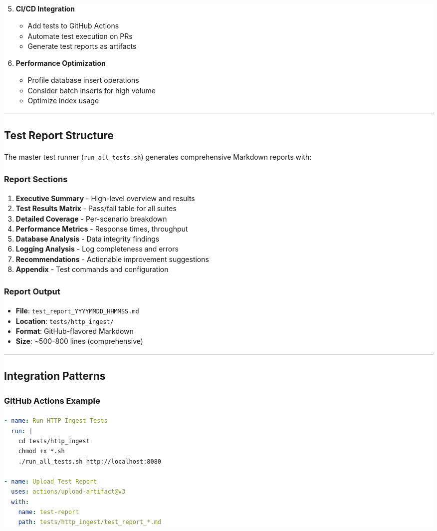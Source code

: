 5. **CI/CD Integration**
   - Add tests to GitHub Actions
   - Automate test execution on PRs
   - Generate test reports as artifacts

6. **Performance Optimization**
   - Profile database insert operations
   - Consider batch inserts for high volume
   - Optimize index usage

---

## Test Report Structure

The master test runner (`run_all_tests.sh`) generates comprehensive Markdown reports with:

### Report Sections
1. **Executive Summary** - High-level overview and results
2. **Test Results Matrix** - Pass/fail table for all suites
3. **Detailed Coverage** - Per-scenario breakdown
4. **Performance Metrics** - Response times, throughput
5. **Database Analysis** - Data integrity findings
6. **Logging Analysis** - Log completeness and errors
7. **Recommendations** - Actionable improvement suggestions
8. **Appendix** - Test commands and configuration

### Report Output
- **File**: `test_report_YYYYMMDD_HHMMSS.md`
- **Location**: `tests/http_ingest/`
- **Format**: GitHub-flavored Markdown
- **Size**: ~500-800 lines (comprehensive)

---

## Integration Patterns

### GitHub Actions Example
```yaml
- name: Run HTTP Ingest Tests
  run: |
    cd tests/http_ingest
    chmod +x *.sh
    ./run_all_tests.sh http://localhost:8080

- name: Upload Test Report
  uses: actions/upload-artifact@v3
  with:
    name: test-report
    path: tests/http_ingest/test_report_*.md
```
